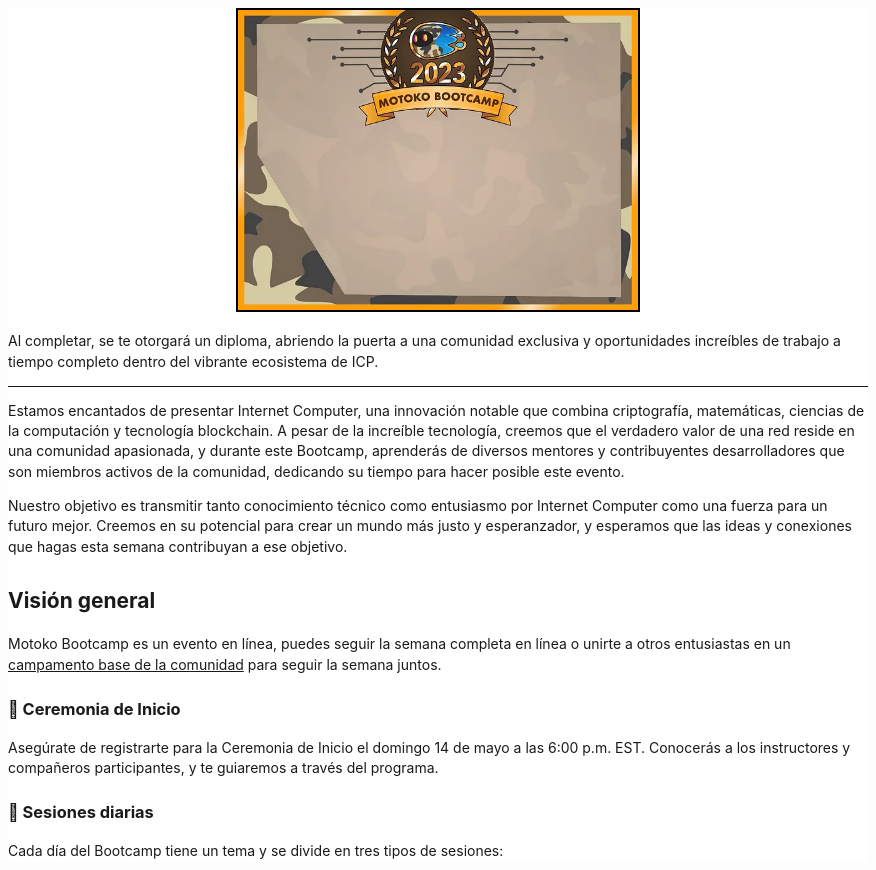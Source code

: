 <p align="center"> <img src="./assets/mb_2023.png" height="300px" width="auto" style="border: 2px solid black;"> </p>

Al completar, se te otorgará un diploma, abriendo la puerta a una comunidad exclusiva y oportunidades increíbles de trabajo a tiempo completo dentro del vibrante ecosistema de ICP. 
 
---
Estamos encantados de presentar Internet Computer, una innovación notable que combina criptografía, matemáticas, ciencias de la computación y tecnología blockchain.
A pesar de la increíble tecnología, creemos que el verdadero valor de una red reside en una comunidad apasionada, y durante este Bootcamp, aprenderás de diversos mentores y contribuyentes desarrolladores que son miembros activos de la comunidad, dedicando su tiempo para hacer posible este evento.

Nuestro objetivo es transmitir tanto conocimiento técnico como entusiasmo por Internet Computer como una fuerza para un futuro mejor. Creemos en su potencial para crear un mundo más justo y esperanzador, y esperamos que las ideas y conexiones que hagas esta semana contribuyan a ese objetivo.

## Visión general
Motoko Bootcamp es un evento en línea, puedes seguir la semana completa en línea o unirte a otros entusiastas en un [campamento base de la comunidad](https://discord.gg/FWQszm86cj) para seguir la semana juntos.

### 🎉 Ceremonia de Inicio
Asegúrate de registrarte para la Ceremonia de Inicio el domingo 14 de mayo a las 6:00 p.m. EST. Conocerás a los instructores y compañeros participantes, y te guiaremos a través del programa. 

### 🚀 Sesiones diarias
Cada día del Bootcamp tiene un tema y se divide en tres tipos de sesiones:
